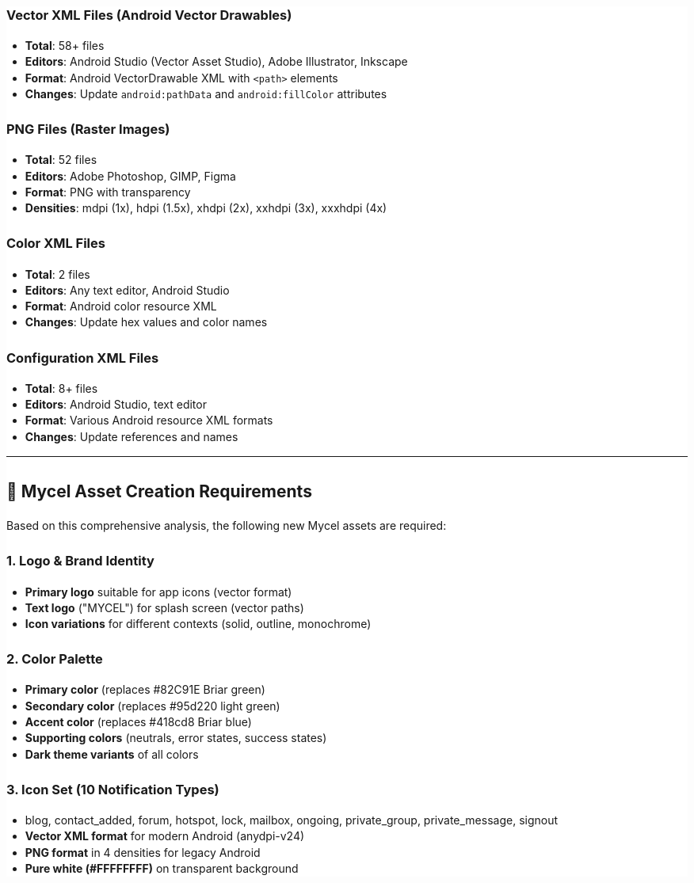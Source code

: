 ### **Vector XML Files (Android Vector Drawables)**
- **Total**: 58+ files
- **Editors**: Android Studio (Vector Asset Studio), Adobe Illustrator, Inkscape
- **Format**: Android VectorDrawable XML with `<path>` elements
- **Changes**: Update `android:pathData` and `android:fillColor` attributes

### **PNG Files (Raster Images)**
- **Total**: 52 files
- **Editors**: Adobe Photoshop, GIMP, Figma
- **Format**: PNG with transparency
- **Densities**: mdpi (1x), hdpi (1.5x), xhdpi (2x), xxhdpi (3x), xxxhdpi (4x)

### **Color XML Files**
- **Total**: 2 files
- **Editors**: Any text editor, Android Studio
- **Format**: Android color resource XML
- **Changes**: Update hex values and color names

### **Configuration XML Files**
- **Total**: 8+ files
- **Editors**: Android Studio, text editor
- **Format**: Various Android resource XML formats
- **Changes**: Update references and names

---

## 🎯 **Mycel Asset Creation Requirements**

Based on this comprehensive analysis, the following new Mycel assets are required:

### **1. Logo & Brand Identity**
- **Primary logo** suitable for app icons (vector format)
- **Text logo** ("MYCEL") for splash screen (vector paths)
- **Icon variations** for different contexts (solid, outline, monochrome)

### **2. Color Palette**
- **Primary color** (replaces #82C91E Briar green)
- **Secondary color** (replaces #95d220 light green)
- **Accent color** (replaces #418cd8 Briar blue)
- **Supporting colors** (neutrals, error states, success states)
- **Dark theme variants** of all colors

### **3. Icon Set (10 Notification Types)**
- blog, contact_added, forum, hotspot, lock, mailbox, ongoing, private_group, private_message, signout
- **Vector XML format** for modern Android (anydpi-v24)
- **PNG format** in 4 densities for legacy Android
- **Pure white (#FFFFFFFF)** on transparent background
